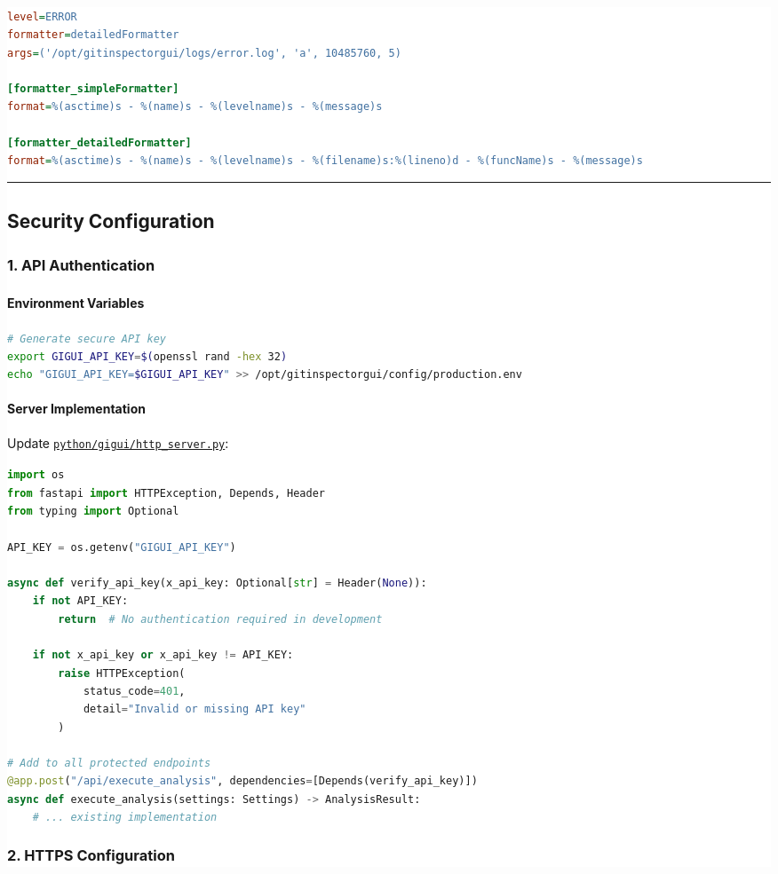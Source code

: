 ```ini
level=ERROR
formatter=detailedFormatter
args=('/opt/gitinspectorgui/logs/error.log', 'a', 10485760, 5)

[formatter_simpleFormatter]
format=%(asctime)s - %(name)s - %(levelname)s - %(message)s

[formatter_detailedFormatter]
format=%(asctime)s - %(name)s - %(levelname)s - %(filename)s:%(lineno)d - %(funcName)s - %(message)s
```

---

## Security Configuration

### 1. API Authentication

#### Environment Variables
```bash
# Generate secure API key
export GIGUI_API_KEY=$(openssl rand -hex 32)
echo "GIGUI_API_KEY=$GIGUI_API_KEY" >> /opt/gitinspectorgui/config/production.env
```

#### Server Implementation
Update [`python/gigui/http_server.py`](../../python/gigui/http_server.py):

```python
import os
from fastapi import HTTPException, Depends, Header
from typing import Optional

API_KEY = os.getenv("GIGUI_API_KEY")

async def verify_api_key(x_api_key: Optional[str] = Header(None)):
    if not API_KEY:
        return  # No authentication required in development
    
    if not x_api_key or x_api_key != API_KEY:
        raise HTTPException(
            status_code=401,
            detail="Invalid or missing API key"
        )

# Add to all protected endpoints
@app.post("/api/execute_analysis", dependencies=[Depends(verify_api_key)])
async def execute_analysis(settings: Settings) -> AnalysisResult:
    # ... existing implementation
```

### 2. HTTPS Configuration
